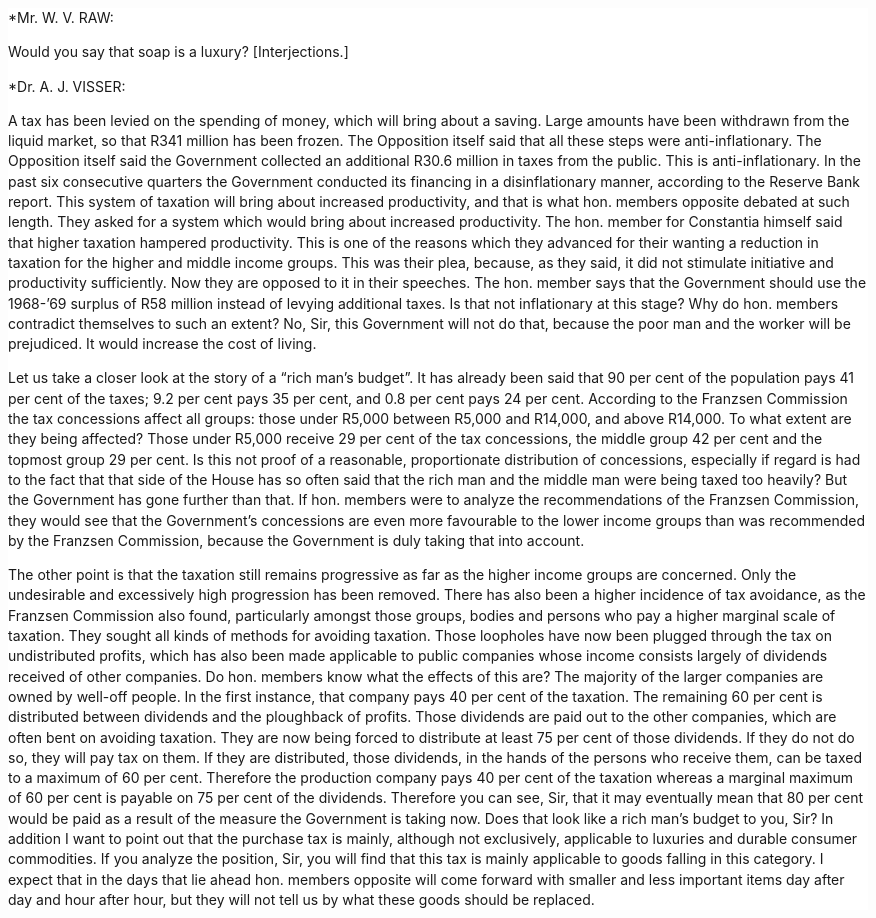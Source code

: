 </speech>

<speech by="#raw">

<from>*Mr. <person refersTo="hansard_za">W. V. RAW</person>:</from>

<p>Would you say that soap is a luxury&#x003F; [Interjections.]</p>

</speech>

<speech by="#visser">

<from>*Dr. <person refersTo="hansard_za">A. J. VISSER</person>:</from>

<p>A tax has been levied on the spending of money, which will bring about a saving. Large amounts have been withdrawn from the liquid market, so that R341 million has been frozen. The Opposition itself said that all these steps were anti-inflationary. The Opposition itself said the Government collected an additional R30.6 million in taxes from the public. This is anti-inflationary. In the past six consecutive quarters the Government conducted its financing in a disinflationary manner, according to the Reserve Bank report. This system of taxation will bring about increased productivity, and that is what hon. members opposite debated at such length. They asked for a system which would bring about increased productivity. The hon. member for Constantia himself said that higher taxation hampered productivity. This is one of the reasons which they advanced for their wanting a reduction in taxation for the higher and middle income groups. This was their plea, because, as they said, it did not stimulate initiative and productivity sufficiently. Now they are opposed to it in their speeches. The hon. member says that the Government should use the 1968-&#x2019;69 surplus of R58 million instead of levying additional taxes. Is that not inflationary at this stage&#x003F; Why do hon. members contradict themselves to such an extent&#x003F; No, Sir, this Government will not do that, because the poor man and the worker will be prejudiced. It would increase the cost of living.</p>

<p>Let us take a closer look at the story of a &#x201C;rich man&#x2019;s budget&#x201D;. It has already been said that 90 per cent of the population pays 41 per cent of the taxes; 9.2 per cent pays 35 per cent, and 0.8 per cent pays 24 per cent. According to the Franzsen Commission the tax concessions affect all groups: those under R5,000 between R5,000 and R14,000, and above R14,000. To what extent are they being affected&#x003F; Those under R5,000 receive 29 per cent of the tax concessions, the middle group 42 per cent and the topmost group 29 per cent. Is this not proof of a reasonable, proportionate distribution of concessions, especially if regard is had to the fact that that side of the House has so often said that the rich man and the middle man were being taxed too heavily&#x003F; But the Government has gone further than that. If hon. members were to analyze the recommendations of the Franzsen Commission, they would see that the Government&#x2019;s concessions are even more favourable to the lower income groups than was recommended by the Franzsen Commission, because the Government is duly taking that into account.</p>

<p>The other point is that the taxation still remains progressive as far as the higher income groups are concerned. Only the undesirable and excessively high progression has been removed. There has also been a higher incidence of tax avoidance, as the Franzsen Commission also found, particularly amongst those groups, bodies and persons who pay a higher marginal scale of taxation. They sought all kinds of methods for avoiding taxation. Those loopholes have now been plugged through the tax on undistributed profits, which has also been made applicable to public companies whose income consists largely of dividends <span class="col_3527-3528" refersTo="page_0251"/>received of other companies. Do hon. members know what the effects of this are&#x003F; The majority of the larger companies are owned by well-off people. In the first instance, that company pays 40 per cent of the taxation. The remaining 60 per cent is distributed between dividends and the ploughback of profits. Those dividends are paid out to the other companies, which are often bent on avoiding taxation. They are now being forced to distribute at least 75 per cent of those dividends. If they do not do so, they will pay tax on them. If they are distributed, those dividends, in the hands of the persons who receive them, can be taxed to a maximum of 60 per cent. Therefore the production company pays 40 per cent of the taxation whereas a marginal maximum of 60 per cent is payable on 75 per cent of the dividends. Therefore you can see, Sir, that it may eventually mean that 80 per cent would be paid as a result of the measure the Government is taking now. Does that look like a rich man&#x2019;s budget to you, Sir&#x003F; In addition I want to point out that the purchase tax is mainly, although not exclusively, applicable to luxuries and durable consumer commodities. If you analyze the position, Sir, you will find that this tax is mainly applicable to goods falling in this category. I expect that in the days that lie ahead hon. members opposite will come forward with smaller and less important items day after day and hour after hour, but they will not tell us by what these goods should be replaced.</p>
